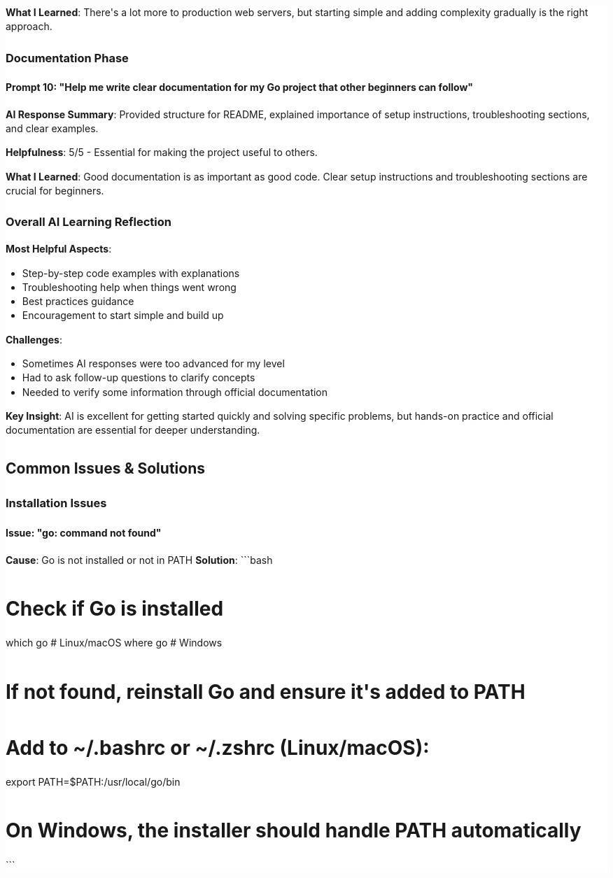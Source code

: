 **What I Learned**: There's a lot more to production web servers, but starting simple and adding complexity gradually is the right approach.

### Documentation Phase

#### Prompt 10: "Help me write clear documentation for my Go project that other beginners can follow"
**AI Response Summary**: Provided structure for README, explained importance of setup instructions, troubleshooting sections, and clear examples.

**Helpfulness**: 5/5 - Essential for making the project useful to others.

**What I Learned**: Good documentation is as important as good code. Clear setup instructions and troubleshooting sections are crucial for beginners.

### Overall AI Learning Reflection

**Most Helpful Aspects**:
- Step-by-step code examples with explanations
- Troubleshooting help when things went wrong
- Best practices guidance
- Encouragement to start simple and build up

**Challenges**:
- Sometimes AI responses were too advanced for my level
- Had to ask follow-up questions to clarify concepts
- Needed to verify some information through official documentation

**Key Insight**: AI is excellent for getting started quickly and solving specific problems, but hands-on practice and official documentation are essential for deeper understanding.

##  Common Issues & Solutions

### Installation Issues

#### Issue: "go: command not found"
**Cause**: Go is not installed or not in PATH
**Solution**:
\`\`\`bash
# Check if Go is installed
which go  # Linux/macOS
where go  # Windows

# If not found, reinstall Go and ensure it's added to PATH
# Add to ~/.bashrc or ~/.zshrc (Linux/macOS):
export PATH=$PATH:/usr/local/go/bin

# On Windows, the installer should handle PATH automatically
\`\`\`
